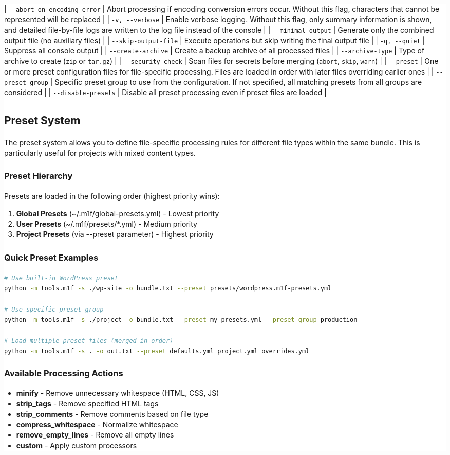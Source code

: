 | `--abort-on-encoding-error` | Abort processing if encoding conversion errors occur. Without this flag, characters that cannot be represented will be replaced                                                                                                                                  |
| `-v, --verbose`             | Enable verbose logging. Without this flag, only summary information is shown, and detailed file-by-file logs are written to the log file instead of the console                                                                                                  |
| `--minimal-output`          | Generate only the combined output file (no auxiliary files)                                                                                                                                                                                                      |
| `--skip-output-file`        | Execute operations but skip writing the final output file                                                                                                                                                                                                        |
| `-q, --quiet`               | Suppress all console output                                                                                                                                                                                                                                      |
| `--create-archive`          | Create a backup archive of all processed files                                                                                                                                                                                                                   |
| `--archive-type`            | Type of archive to create (`zip` or `tar.gz`)                                                                                                                                                                                                                    |
| `--security-check`          | Scan files for secrets before merging (`abort`, `skip`, `warn`)                                                                                                                                                                                                  |
| `--preset`                  | One or more preset configuration files for file-specific processing. Files are loaded in order with later files overriding earlier ones                                                                                                                          |
| `--preset-group`            | Specific preset group to use from the configuration. If not specified, all matching presets from all groups are considered                                                                                                                                       |
| `--disable-presets`         | Disable all preset processing even if preset files are loaded                                                                                                                                                                                                    |

## Preset System

The preset system allows you to define file-specific processing rules for
different file types within the same bundle. This is particularly useful for
projects with mixed content types.

### Preset Hierarchy

Presets are loaded in the following order (highest priority wins):

1. **Global Presets** (~/.m1f/global-presets.yml) - Lowest priority
2. **User Presets** (~/.m1f/presets/\*.yml) - Medium priority
3. **Project Presets** (via --preset parameter) - Highest priority

### Quick Preset Examples

```bash
# Use built-in WordPress preset
python -m tools.m1f -s ./wp-site -o bundle.txt --preset presets/wordpress.m1f-presets.yml

# Use specific preset group
python -m tools.m1f -s ./project -o bundle.txt --preset my-presets.yml --preset-group production

# Load multiple preset files (merged in order)
python -m tools.m1f -s . -o out.txt --preset defaults.yml project.yml overrides.yml
```

### Available Processing Actions

- **minify** - Remove unnecessary whitespace (HTML, CSS, JS)
- **strip_tags** - Remove specified HTML tags
- **strip_comments** - Remove comments based on file type
- **compress_whitespace** - Normalize whitespace
- **remove_empty_lines** - Remove all empty lines
- **custom** - Apply custom processors

